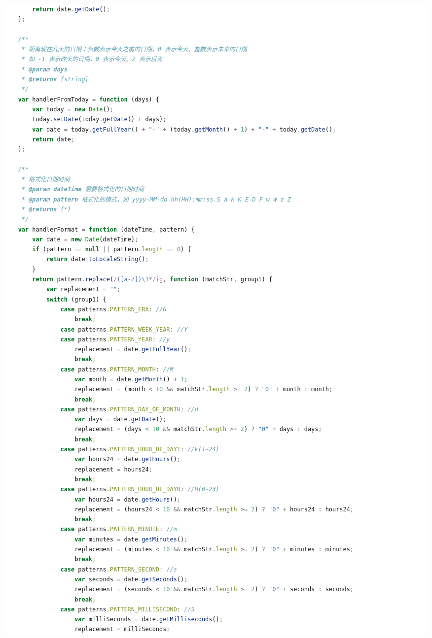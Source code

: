 ```javascript
        return date.getDate();
    };

    /**
     * 距离现在几天的日期：负数表示今天之前的日期，0 表示今天，整数表示未来的日期
     * 如 -1 表示昨天的日期，0 表示今天，2 表示后天
     * @param days
     * @returns {string}
     */
    var handlerFromToday = function (days) {
        var today = new Date();
        today.setDate(today.getDate() + days);
        var date = today.getFullYear() + "-" + (today.getMonth() + 1) + "-" + today.getDate();
        return date;
    };

    /**
     * 格式化日期时间
     * @param dateTime 需要格式化的日期时间
     * @param pattern 格式化的模式，如 yyyy-MM-dd hh(HH):mm:ss.S a k K E D F w W z Z
     * @returns {*}
     */
    var handlerFormat = function (dateTime, pattern) {
        var date = new Date(dateTime);
        if (pattern == null || pattern.length == 0) {
            return date.toLocaleString();
        }
        return pattern.replace(/([a-z])\1*/ig, function (matchStr, group1) {
            var replacement = "";
            switch (group1) {
                case patterns.PATTERN_ERA: //G
                    break;
                case patterns.PATTERN_WEEK_YEAR: //Y
                case patterns.PATTERN_YEAR: //y
                    replacement = date.getFullYear();
                    break;
                case patterns.PATTERN_MONTH: //M
                    var month = date.getMonth() + 1;
                    replacement = (month < 10 && matchStr.length >= 2) ? "0" + month : month;
                    break;
                case patterns.PATTERN_DAY_OF_MONTH: //d
                    var days = date.getDate();
                    replacement = (days < 10 && matchStr.length >= 2) ? "0" + days : days;
                    break;
                case patterns.PATTERN_HOUR_OF_DAY1: //k(1~24)
                    var hours24 = date.getHours();
                    replacement = hours24;
                    break;
                case patterns.PATTERN_HOUR_OF_DAY0: //H(0~23)
                    var hours24 = date.getHours();
                    replacement = (hours24 < 10 && matchStr.length >= 2) ? "0" + hours24 : hours24;
                    break;
                case patterns.PATTERN_MINUTE: //m
                    var minutes = date.getMinutes();
                    replacement = (minutes < 10 && matchStr.length >= 2) ? "0" + minutes : minutes;
                    break;
                case patterns.PATTERN_SECOND: //s
                    var seconds = date.getSeconds();
                    replacement = (seconds < 10 && matchStr.length >= 2) ? "0" + seconds : seconds;
                    break;
                case patterns.PATTERN_MILLISECOND: //S
                    var milliSeconds = date.getMilliseconds();
                    replacement = milliSeconds;
```